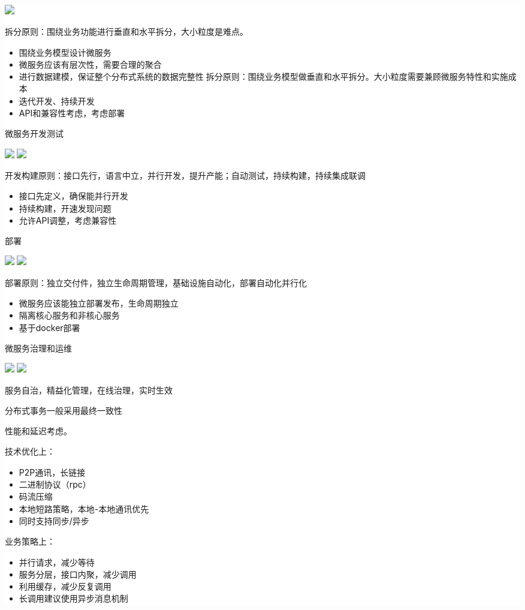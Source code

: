 <img src="{{ site.url }}/img/20161125/13.png" width="400" />

拆分原则：围绕业务功能进行垂直和水平拆分，大小粒度是难点。
- 围绕业务模型设计微服务
- 微服务应该有层次性，需要合理的聚合
- 进行数据建模，保证整个分布式系统的数据完整性
拆分原则：围绕业务模型做垂直和水平拆分。大小粒度需要兼顾微服务特性和实施成本
- 迭代开发、持续开发
- API和兼容性考虑，考虑部署

微服务开发测试

<img src="{{ site.url }}/img/20161125/14.png" width="400" />

<img src="{{ site.url }}/img/20161125/15.png" width="400" />

开发构建原则：接口先行，语言中立，并行开发，提升产能；自动测试，持续构建，持续集成联调
- 接口先定义，确保能并行开发
- 持续构建，开速发现问题
- 允许API调整，考虑兼容性

部署

<img src="{{ site.url }}/img/20161125/16.png" width="400" />

<img src="{{ site.url }}/img/20161125/17.png" width="400" />

部署原则：独立交付件，独立生命周期管理，基础设施自动化，部署自动化并行化
- 微服务应该能独立部署发布，生命周期独立
- 隔离核心服务和非核心服务
- 基于docker部署

微服务治理和运维

<img src="{{ site.url }}/img/20161125/18.png" width="400" />

<img src="{{ site.url }}/img/20161125/19.png" width="400" />

服务自治，精益化管理，在线治理，实时生效

分布式事务一般采用最终一致性

性能和延迟考虑。

技术优化上：
- P2P通讯，长链接
- 二进制协议（rpc）
- 码流压缩
- 本地短路策略，本地-本地通讯优先
- 同时支持同步/异步

业务策略上：
- 并行请求，减少等待
- 服务分层，接口内聚，减少调用
- 利用缓存，减少反复调用
- 长调用建议使用异步消息机制
